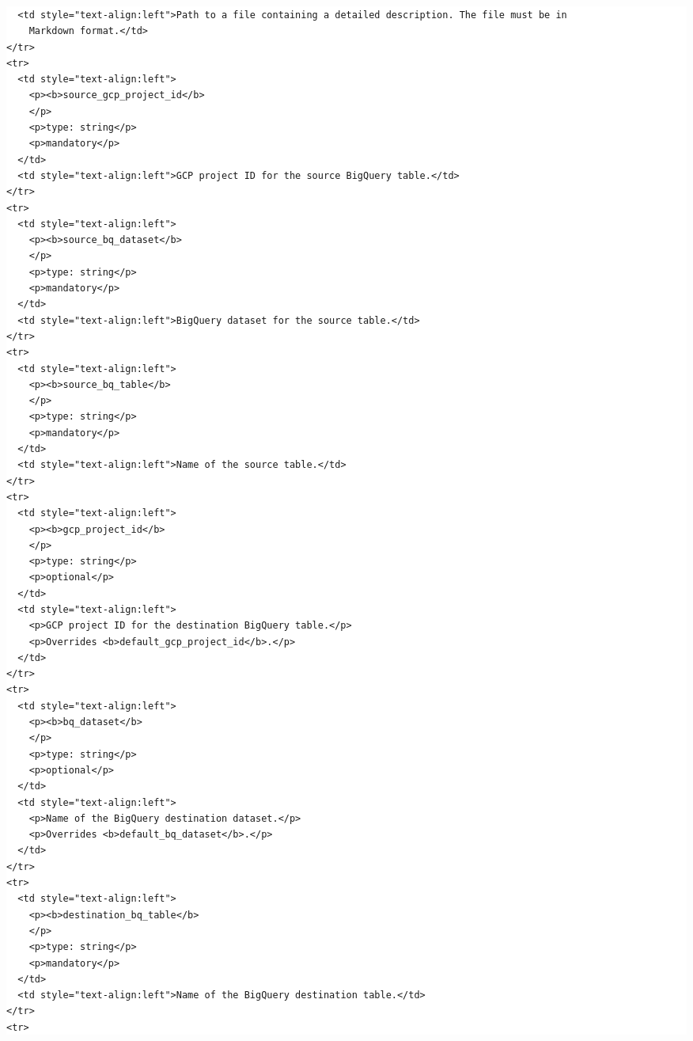       <td style="text-align:left">Path to a file containing a detailed description. The file must be in
        Markdown format.</td>
    </tr>
    <tr>
      <td style="text-align:left">
        <p><b>source_gcp_project_id</b>
        </p>
        <p>type: string</p>
        <p>mandatory</p>
      </td>
      <td style="text-align:left">GCP project ID for the source BigQuery table.</td>
    </tr>
    <tr>
      <td style="text-align:left">
        <p><b>source_bq_dataset</b>
        </p>
        <p>type: string</p>
        <p>mandatory</p>
      </td>
      <td style="text-align:left">BigQuery dataset for the source table.</td>
    </tr>
    <tr>
      <td style="text-align:left">
        <p><b>source_bq_table</b>
        </p>
        <p>type: string</p>
        <p>mandatory</p>
      </td>
      <td style="text-align:left">Name of the source table.</td>
    </tr>
    <tr>
      <td style="text-align:left">
        <p><b>gcp_project_id</b>
        </p>
        <p>type: string</p>
        <p>optional</p>
      </td>
      <td style="text-align:left">
        <p>GCP project ID for the destination BigQuery table.</p>
        <p>Overrides <b>default_gcp_project_id</b>.</p>
      </td>
    </tr>
    <tr>
      <td style="text-align:left">
        <p><b>bq_dataset</b>
        </p>
        <p>type: string</p>
        <p>optional</p>
      </td>
      <td style="text-align:left">
        <p>Name of the BigQuery destination dataset.</p>
        <p>Overrides <b>default_bq_dataset</b>.</p>
      </td>
    </tr>
    <tr>
      <td style="text-align:left">
        <p><b>destination_bq_table</b>
        </p>
        <p>type: string</p>
        <p>mandatory</p>
      </td>
      <td style="text-align:left">Name of the BigQuery destination table.</td>
    </tr>
    <tr>